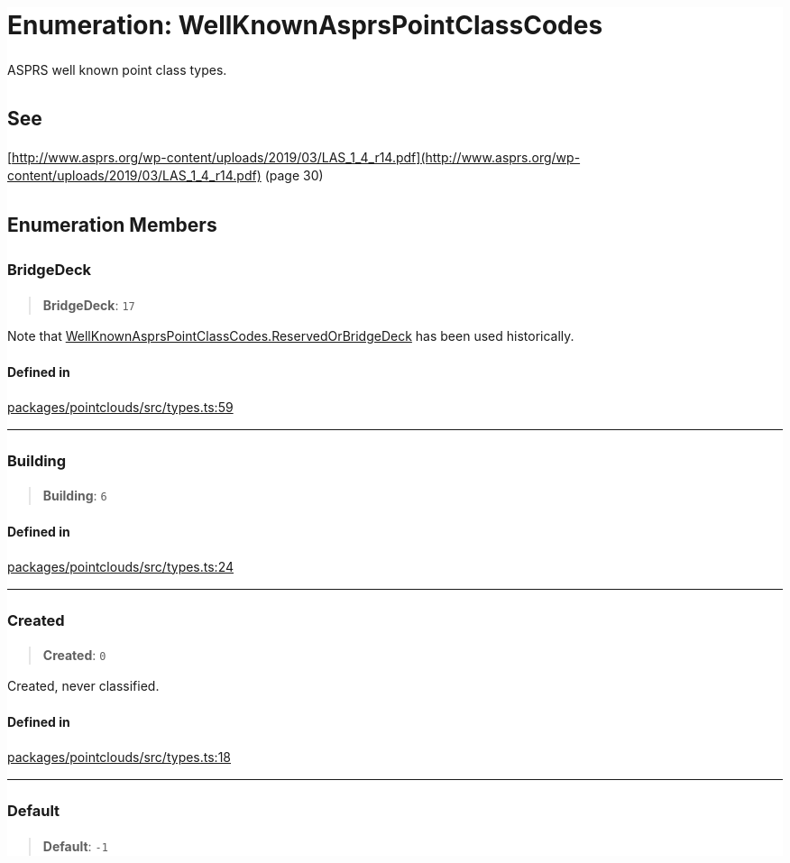 # Enumeration: WellKnownAsprsPointClassCodes

ASPRS well known point class types.

## See

[http://www.asprs.org/wp-content/uploads/2019/03/LAS_1_4_r14.pdf](http://www.asprs.org/wp-content/uploads/2019/03/LAS_1_4_r14.pdf) (page 30)

## Enumeration Members

### BridgeDeck

> **BridgeDeck**: `17`

Note that [WellKnownAsprsPointClassCodes.ReservedOrBridgeDeck](WellKnownAsprsPointClassCodes.md#reservedorbridgedeck) has been used
historically.

#### Defined in

[packages/pointclouds/src/types.ts:59](https://github.com/cognitedata/reveal/blob/2acd9d17229d2bc8e309653b4d6a39ad941e44f1/viewer/packages/pointclouds/src/types.ts#L59)

***

### Building

> **Building**: `6`

#### Defined in

[packages/pointclouds/src/types.ts:24](https://github.com/cognitedata/reveal/blob/2acd9d17229d2bc8e309653b4d6a39ad941e44f1/viewer/packages/pointclouds/src/types.ts#L24)

***

### Created

> **Created**: `0`

Created, never classified.

#### Defined in

[packages/pointclouds/src/types.ts:18](https://github.com/cognitedata/reveal/blob/2acd9d17229d2bc8e309653b4d6a39ad941e44f1/viewer/packages/pointclouds/src/types.ts#L18)

***

### Default

> **Default**: `-1`
